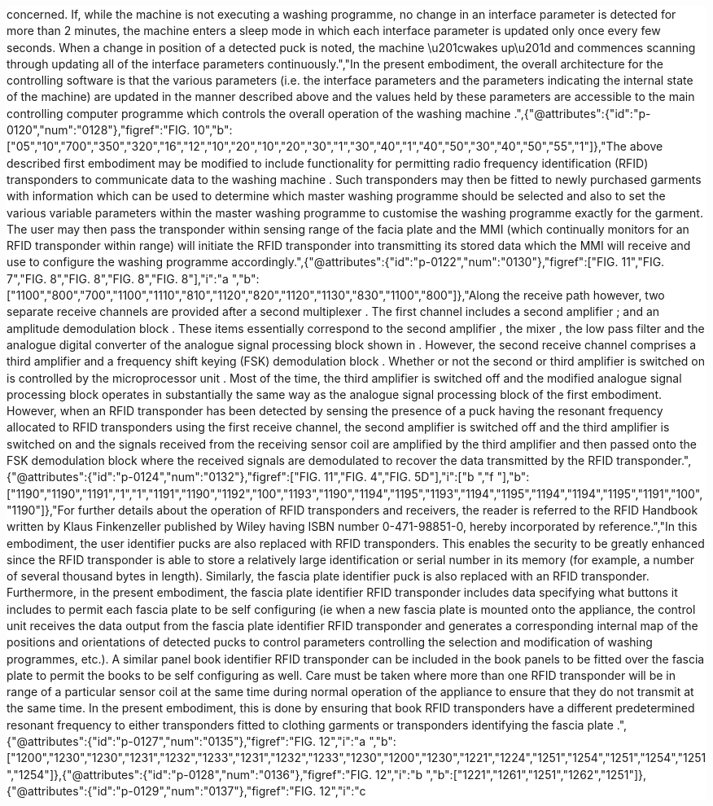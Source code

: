 concerned. If, while the machine  is not executing a washing programme, no change in an interface parameter is detected for more than 2 minutes, the machine enters a sleep mode in which each interface parameter is updated only once every few seconds. When a change in position of a detected puck is noted, the machine  \u201cwakes up\u201d and commences scanning through updating all of the interface parameters continuously.","In the present embodiment, the overall architecture for the controlling software is that the various parameters (i.e. the interface parameters and the parameters indicating the internal state of the machine) are updated in the manner described above and the values held by these parameters are accessible to the main controlling computer programme which controls the overall operation of the washing machine .",{"@attributes":{"id":"p-0120","num":"0128"},"figref":"FIG. 10","b":["05","10","700","350","320","16","12","10","20","10","20","30","1","30","40","1","40","50","30","40","50","55","1"]},"The above described first embodiment may be modified to include functionality for permitting radio frequency identification (RFID) transponders to communicate data to the washing machine . Such transponders may then be fitted to newly purchased garments with information which can be used to determine which master washing programme should be selected and also to set the various variable parameters within the master washing programme to customise the washing programme exactly for the garment. The user may then pass the transponder within sensing range of the facia plate  and the MMI  (which continually monitors for an RFID transponder within range) will initiate the RFID transponder into transmitting its stored data which the MMI  will receive and use to configure the washing programme accordingly.",{"@attributes":{"id":"p-0122","num":"0130"},"figref":["FIG. 11","FIG. 7","FIG. 8","FIG. 8","FIG. 8","FIG. 8"],"i":"a ","b":["1100","800","700","1100","1110","810","1120","820","1120","1130","830","1100","800"]},"Along the receive path however, two separate receive channels are provided after a second multiplexer . The first channel includes a second amplifier ; and an amplitude demodulation block . These items essentially correspond to the second amplifier , the mixer , the low pass filter  and the analogue digital converter  of the analogue signal processing block  shown in . However, the second receive channel comprises a third amplifier  and a frequency shift keying (FSK) demodulation block . Whether or not the second or third amplifier is switched on is controlled by the microprocessor unit . Most of the time, the third amplifier  is switched off and the modified analogue signal processing block  operates in substantially the same way as the analogue signal processing block  of the first embodiment. However, when an RFID transponder has been detected by sensing the presence of a puck having the resonant frequency allocated to RFID transponders using the first receive channel, the second amplifier  is switched off and the third amplifier  is switched on and the signals received from the receiving sensor coil are amplified by the third amplifier  and then passed onto the FSK demodulation block  where the received signals are demodulated to recover the data transmitted by the RFID transponder.",{"@attributes":{"id":"p-0124","num":"0132"},"figref":["FIG. 11","FIG. 4","FIG. 5D"],"i":["b ","f "],"b":["1190","1190","1191","1","1","1191","1190","1192","100","1193","1190","1194","1195","1193","1194","1195","1194","1194","1195","1191","100","1190"]},"For further details about the operation of RFID transponders and receivers, the reader is referred to the RFID Handbook written by Klaus Finkenzeller published by Wiley having ISBN number 0-471-98851-0, hereby incorporated by reference.","In this embodiment, the user identifier pucks are also replaced with RFID transponders. This enables the security to be greatly enhanced since the RFID transponder is able to store a relatively large identification or serial number in its memory (for example, a number of several thousand bytes in length). Similarly, the fascia plate identifier puck is also replaced with an RFID transponder. Furthermore, in the present embodiment, the fascia plate identifier RFID transponder includes data specifying what buttons it includes to permit each fascia plate to be self configuring (ie when a new fascia plate is mounted onto the appliance, the control unit receives the data output from the fascia plate identifier RFID transponder and generates a corresponding internal map of the positions and orientations of detected pucks to control parameters controlling the selection and modification of washing programmes, etc.). A similar panel book identifier RFID transponder can be included in the book panels to be fitted over the fascia plate  to permit the books  to be self configuring as well. Care must be taken where more than one RFID transponder will be in range of a particular sensor coil at the same time during normal operation of the appliance to ensure that they do not transmit at the same time. In the present embodiment, this is done by ensuring that book RFID transponders have a different predetermined resonant frequency to either transponders fitted to clothing garments or transponders identifying the fascia plate .",{"@attributes":{"id":"p-0127","num":"0135"},"figref":"FIG. 12","i":"a ","b":["1200","1230","1230","1231","1232","1233","1231","1232","1233","1230","1200","1230","1221","1224","1251","1254","1251","1254","1251","1254"]},{"@attributes":{"id":"p-0128","num":"0136"},"figref":"FIG. 12","i":"b ","b":["1221","1261","1251","1262","1251"]},{"@attributes":{"id":"p-0129","num":"0137"},"figref":"FIG. 12","i":"c
